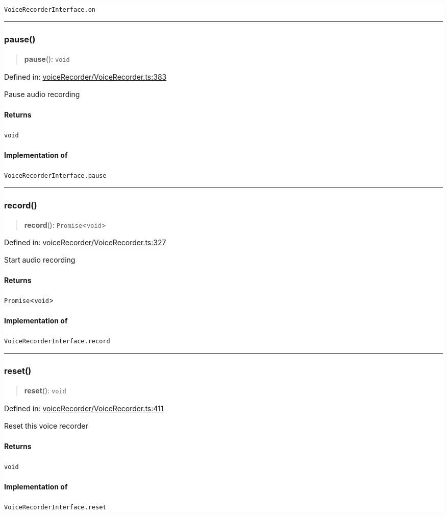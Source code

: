`VoiceRecorderInterface.on`

***

### pause()

> **pause**(): `void`

Defined in: [voiceRecorder/VoiceRecorder.ts:383](https://github.com/Eliastik/simple-sound-studio-lib/blob/b65a8fd23e374795fe23a2588430ae96578f8619/lib/voiceRecorder/VoiceRecorder.ts#L383)

Pause audio recording

#### Returns

`void`

#### Implementation of

`VoiceRecorderInterface.pause`

***

### record()

> **record**(): `Promise`\<`void`\>

Defined in: [voiceRecorder/VoiceRecorder.ts:327](https://github.com/Eliastik/simple-sound-studio-lib/blob/b65a8fd23e374795fe23a2588430ae96578f8619/lib/voiceRecorder/VoiceRecorder.ts#L327)

Start audio recording

#### Returns

`Promise`\<`void`\>

#### Implementation of

`VoiceRecorderInterface.record`

***

### reset()

> **reset**(): `void`

Defined in: [voiceRecorder/VoiceRecorder.ts:411](https://github.com/Eliastik/simple-sound-studio-lib/blob/b65a8fd23e374795fe23a2588430ae96578f8619/lib/voiceRecorder/VoiceRecorder.ts#L411)

Reset this voice recorder

#### Returns

`void`

#### Implementation of

`VoiceRecorderInterface.reset`
